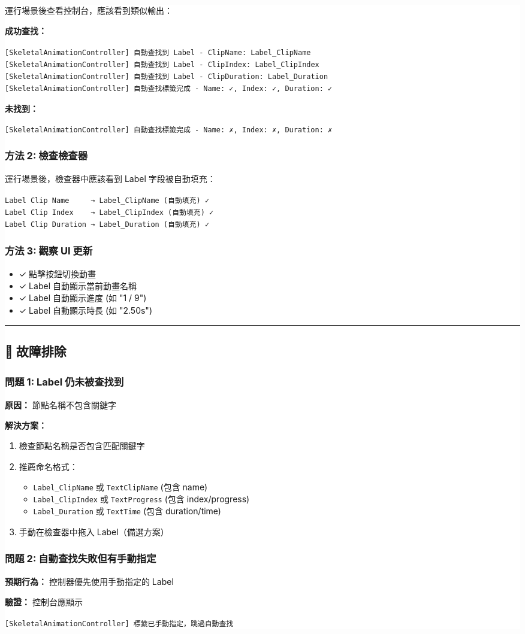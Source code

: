 運行場景後查看控制台，應該看到類似輸出：

**成功查找：**
```
[SkeletalAnimationController] 自動查找到 Label - ClipName: Label_ClipName
[SkeletalAnimationController] 自動查找到 Label - ClipIndex: Label_ClipIndex
[SkeletalAnimationController] 自動查找到 Label - ClipDuration: Label_Duration
[SkeletalAnimationController] 自動查找標籤完成 - Name: ✓, Index: ✓, Duration: ✓
```

**未找到：**
```
[SkeletalAnimationController] 自動查找標籤完成 - Name: ✗, Index: ✗, Duration: ✗
```

### 方法 2: 檢查檢查器

運行場景後，檢查器中應該看到 Label 字段被自動填充：

```
Label Clip Name     → Label_ClipName (自動填充) ✓
Label Clip Index    → Label_ClipIndex (自動填充) ✓
Label Clip Duration → Label_Duration (自動填充) ✓
```

### 方法 3: 觀察 UI 更新

- ✓ 點擊按鈕切換動畫
- ✓ Label 自動顯示當前動畫名稱
- ✓ Label 自動顯示進度 (如 "1 / 9")
- ✓ Label 自動顯示時長 (如 "2.50s")

---

## 🐛 故障排除

### 問題 1: Label 仍未被查找到

**原因：** 節點名稱不包含關鍵字

**解決方案：**
1. 檢查節點名稱是否包含匹配關鍵字
2. 推薦命名格式：
   - `Label_ClipName` 或 `TextClipName` (包含 name)
   - `Label_ClipIndex` 或 `TextProgress` (包含 index/progress)
   - `Label_Duration` 或 `TextTime` (包含 duration/time)

3. 手動在檢查器中拖入 Label（備選方案）

### 問題 2: 自動查找失敗但有手動指定

**預期行為：** 控制器優先使用手動指定的 Label

**驗證：** 控制台應顯示
```
[SkeletalAnimationController] 標籤已手動指定，跳過自動查找
```
